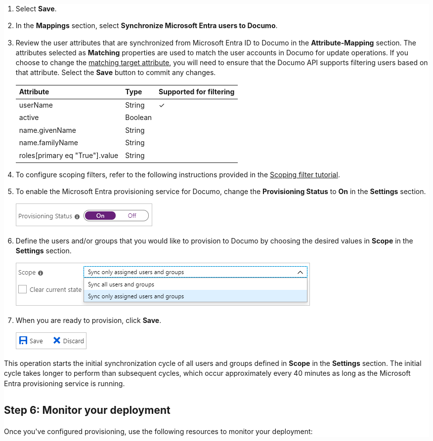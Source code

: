 1. Select **Save**.

1. In the **Mappings** section, select **Synchronize Microsoft Entra users to Documo**.

1. Review the user attributes that are synchronized from Microsoft Entra ID to Documo in the **Attribute-Mapping** section. The attributes selected as **Matching** properties are used to match the user accounts in Documo for update operations. If you choose to change the [matching target attribute](~/identity/app-provisioning/customize-application-attributes.md), you will need to ensure that the Documo API supports filtering users based on that attribute. Select the **Save** button to commit any changes.

   |Attribute|Type|Supported for filtering|
   |---|---|---|
   |userName|String|&check;
   |active|Boolean|
   |name.givenName|String|
   |name.familyName|String|
   |roles[primary eq "True"].value|String|

1. To configure scoping filters, refer to the following instructions provided in the [Scoping filter tutorial](~/identity/app-provisioning/define-conditional-rules-for-provisioning-user-accounts.md).

1. To enable the Microsoft Entra provisioning service for Documo, change the **Provisioning Status** to **On** in the **Settings** section.

	![Provisioning Status Toggled On](common/provisioning-toggle-on.png)

1. Define the users and/or groups that you would like to provision to Documo by choosing the desired values in **Scope** in the **Settings** section.

	![Provisioning Scope](common/provisioning-scope.png)

1. When you are ready to provision, click **Save**.

	![Saving Provisioning Configuration](common/provisioning-configuration-save.png)

This operation starts the initial synchronization cycle of all users and groups defined in **Scope** in the **Settings** section. The initial cycle takes longer to perform than subsequent cycles, which occur approximately every 40 minutes as long as the Microsoft Entra provisioning service is running. 

## Step 6: Monitor your deployment
Once you've configured provisioning, use the following resources to monitor your deployment:
